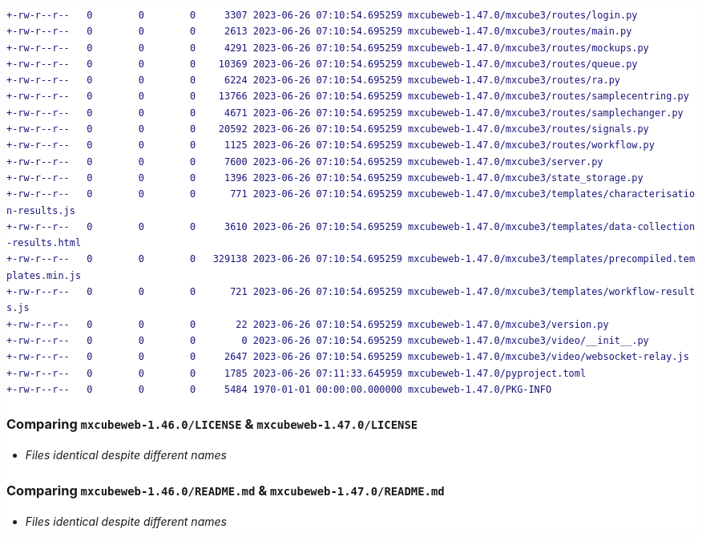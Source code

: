```diff
+-rw-r--r--   0        0        0     3307 2023-06-26 07:10:54.695259 mxcubeweb-1.47.0/mxcube3/routes/login.py
+-rw-r--r--   0        0        0     2613 2023-06-26 07:10:54.695259 mxcubeweb-1.47.0/mxcube3/routes/main.py
+-rw-r--r--   0        0        0     4291 2023-06-26 07:10:54.695259 mxcubeweb-1.47.0/mxcube3/routes/mockups.py
+-rw-r--r--   0        0        0    10369 2023-06-26 07:10:54.695259 mxcubeweb-1.47.0/mxcube3/routes/queue.py
+-rw-r--r--   0        0        0     6224 2023-06-26 07:10:54.695259 mxcubeweb-1.47.0/mxcube3/routes/ra.py
+-rw-r--r--   0        0        0    13766 2023-06-26 07:10:54.695259 mxcubeweb-1.47.0/mxcube3/routes/samplecentring.py
+-rw-r--r--   0        0        0     4671 2023-06-26 07:10:54.695259 mxcubeweb-1.47.0/mxcube3/routes/samplechanger.py
+-rw-r--r--   0        0        0    20592 2023-06-26 07:10:54.695259 mxcubeweb-1.47.0/mxcube3/routes/signals.py
+-rw-r--r--   0        0        0     1125 2023-06-26 07:10:54.695259 mxcubeweb-1.47.0/mxcube3/routes/workflow.py
+-rw-r--r--   0        0        0     7600 2023-06-26 07:10:54.695259 mxcubeweb-1.47.0/mxcube3/server.py
+-rw-r--r--   0        0        0     1396 2023-06-26 07:10:54.695259 mxcubeweb-1.47.0/mxcube3/state_storage.py
+-rw-r--r--   0        0        0      771 2023-06-26 07:10:54.695259 mxcubeweb-1.47.0/mxcube3/templates/characterisation-results.js
+-rw-r--r--   0        0        0     3610 2023-06-26 07:10:54.695259 mxcubeweb-1.47.0/mxcube3/templates/data-collection-results.html
+-rw-r--r--   0        0        0   329138 2023-06-26 07:10:54.695259 mxcubeweb-1.47.0/mxcube3/templates/precompiled.templates.min.js
+-rw-r--r--   0        0        0      721 2023-06-26 07:10:54.695259 mxcubeweb-1.47.0/mxcube3/templates/workflow-results.js
+-rw-r--r--   0        0        0       22 2023-06-26 07:10:54.695259 mxcubeweb-1.47.0/mxcube3/version.py
+-rw-r--r--   0        0        0        0 2023-06-26 07:10:54.695259 mxcubeweb-1.47.0/mxcube3/video/__init__.py
+-rw-r--r--   0        0        0     2647 2023-06-26 07:10:54.695259 mxcubeweb-1.47.0/mxcube3/video/websocket-relay.js
+-rw-r--r--   0        0        0     1785 2023-06-26 07:11:33.645959 mxcubeweb-1.47.0/pyproject.toml
+-rw-r--r--   0        0        0     5484 1970-01-01 00:00:00.000000 mxcubeweb-1.47.0/PKG-INFO
```

### Comparing `mxcubeweb-1.46.0/LICENSE` & `mxcubeweb-1.47.0/LICENSE`

 * *Files identical despite different names*

### Comparing `mxcubeweb-1.46.0/README.md` & `mxcubeweb-1.47.0/README.md`

 * *Files identical despite different names*
